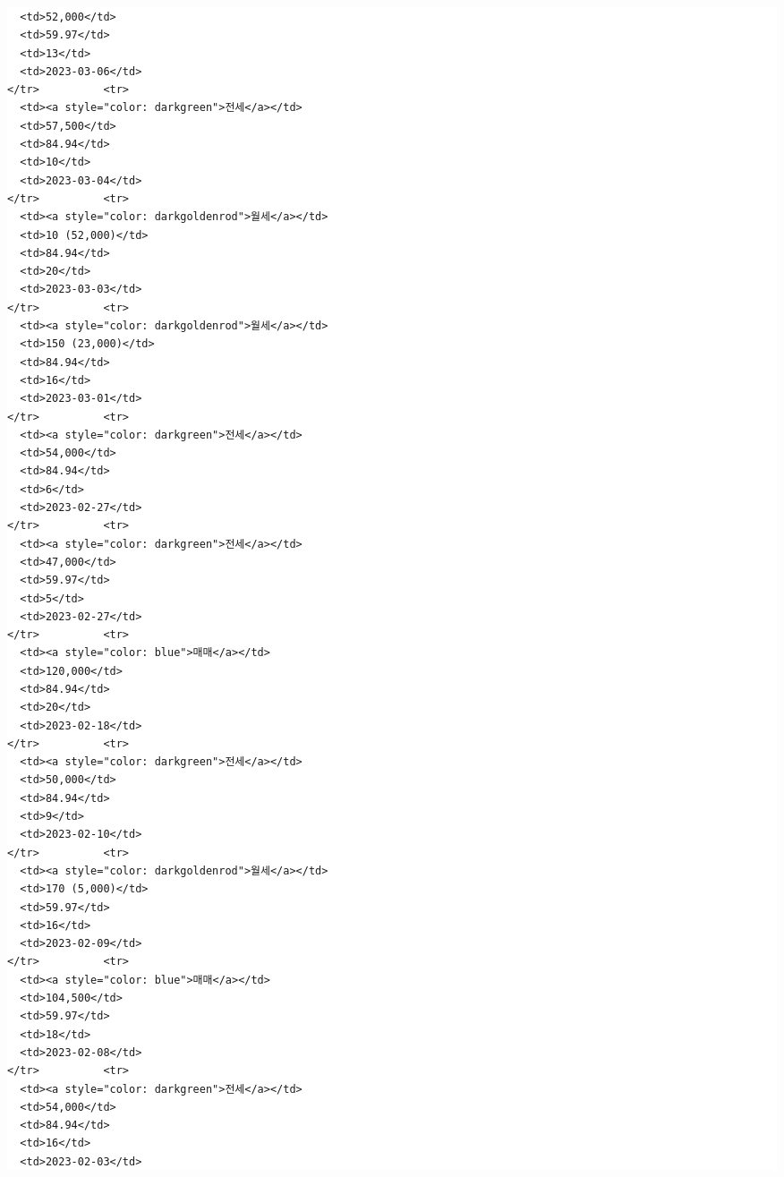       <td>52,000</td>
      <td>59.97</td>
      <td>13</td>
      <td>2023-03-06</td>
    </tr>          <tr>
      <td><a style="color: darkgreen">전세</a></td>
      <td>57,500</td>
      <td>84.94</td>
      <td>10</td>
      <td>2023-03-04</td>
    </tr>          <tr>
      <td><a style="color: darkgoldenrod">월세</a></td>
      <td>10 (52,000)</td>
      <td>84.94</td>
      <td>20</td>
      <td>2023-03-03</td>
    </tr>          <tr>
      <td><a style="color: darkgoldenrod">월세</a></td>
      <td>150 (23,000)</td>
      <td>84.94</td>
      <td>16</td>
      <td>2023-03-01</td>
    </tr>          <tr>
      <td><a style="color: darkgreen">전세</a></td>
      <td>54,000</td>
      <td>84.94</td>
      <td>6</td>
      <td>2023-02-27</td>
    </tr>          <tr>
      <td><a style="color: darkgreen">전세</a></td>
      <td>47,000</td>
      <td>59.97</td>
      <td>5</td>
      <td>2023-02-27</td>
    </tr>          <tr>
      <td><a style="color: blue">매매</a></td>
      <td>120,000</td>
      <td>84.94</td>
      <td>20</td>
      <td>2023-02-18</td>
    </tr>          <tr>
      <td><a style="color: darkgreen">전세</a></td>
      <td>50,000</td>
      <td>84.94</td>
      <td>9</td>
      <td>2023-02-10</td>
    </tr>          <tr>
      <td><a style="color: darkgoldenrod">월세</a></td>
      <td>170 (5,000)</td>
      <td>59.97</td>
      <td>16</td>
      <td>2023-02-09</td>
    </tr>          <tr>
      <td><a style="color: blue">매매</a></td>
      <td>104,500</td>
      <td>59.97</td>
      <td>18</td>
      <td>2023-02-08</td>
    </tr>          <tr>
      <td><a style="color: darkgreen">전세</a></td>
      <td>54,000</td>
      <td>84.94</td>
      <td>16</td>
      <td>2023-02-03</td>